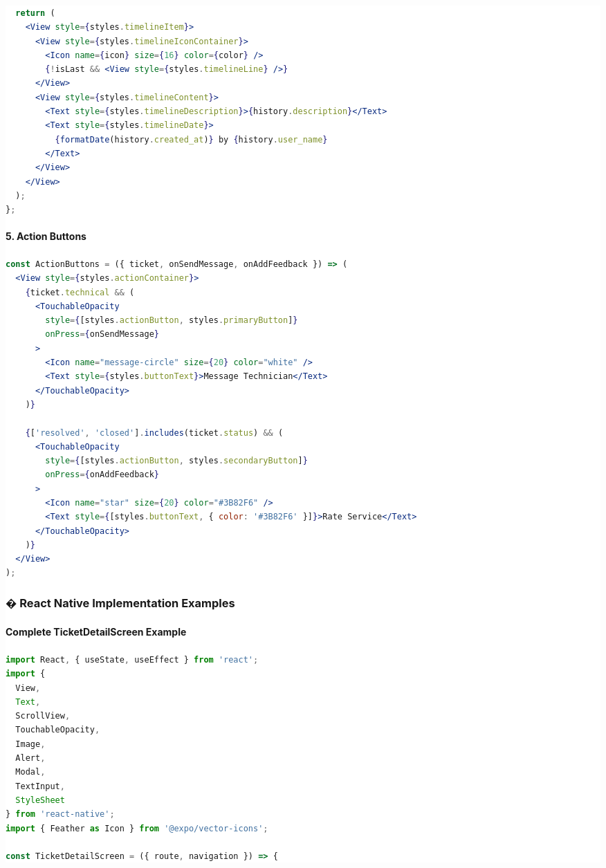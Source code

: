 ```jsx
  return (
    <View style={styles.timelineItem}>
      <View style={styles.timelineIconContainer}>
        <Icon name={icon} size={16} color={color} />
        {!isLast && <View style={styles.timelineLine} />}
      </View>
      <View style={styles.timelineContent}>
        <Text style={styles.timelineDescription}>{history.description}</Text>
        <Text style={styles.timelineDate}>
          {formatDate(history.created_at)} by {history.user_name}
        </Text>
      </View>
    </View>
  );
};
```

#### 5. Action Buttons
```jsx
const ActionButtons = ({ ticket, onSendMessage, onAddFeedback }) => (
  <View style={styles.actionContainer}>
    {ticket.technical && (
      <TouchableOpacity 
        style={[styles.actionButton, styles.primaryButton]}
        onPress={onSendMessage}
      >
        <Icon name="message-circle" size={20} color="white" />
        <Text style={styles.buttonText}>Message Technician</Text>
      </TouchableOpacity>
    )}
    
    {['resolved', 'closed'].includes(ticket.status) && (
      <TouchableOpacity 
        style={[styles.actionButton, styles.secondaryButton]}
        onPress={onAddFeedback}
      >
        <Icon name="star" size={20} color="#3B82F6" />
        <Text style={[styles.buttonText, { color: '#3B82F6' }]}>Rate Service</Text>
      </TouchableOpacity>
    )}
  </View>
);
```

### � React Native Implementation Examples

#### Complete TicketDetailScreen Example
```jsx
import React, { useState, useEffect } from 'react';
import {
  View,
  Text,
  ScrollView,
  TouchableOpacity,
  Image,
  Alert,
  Modal,
  TextInput,
  StyleSheet
} from 'react-native';
import { Feather as Icon } from '@expo/vector-icons';

const TicketDetailScreen = ({ route, navigation }) => {
```
